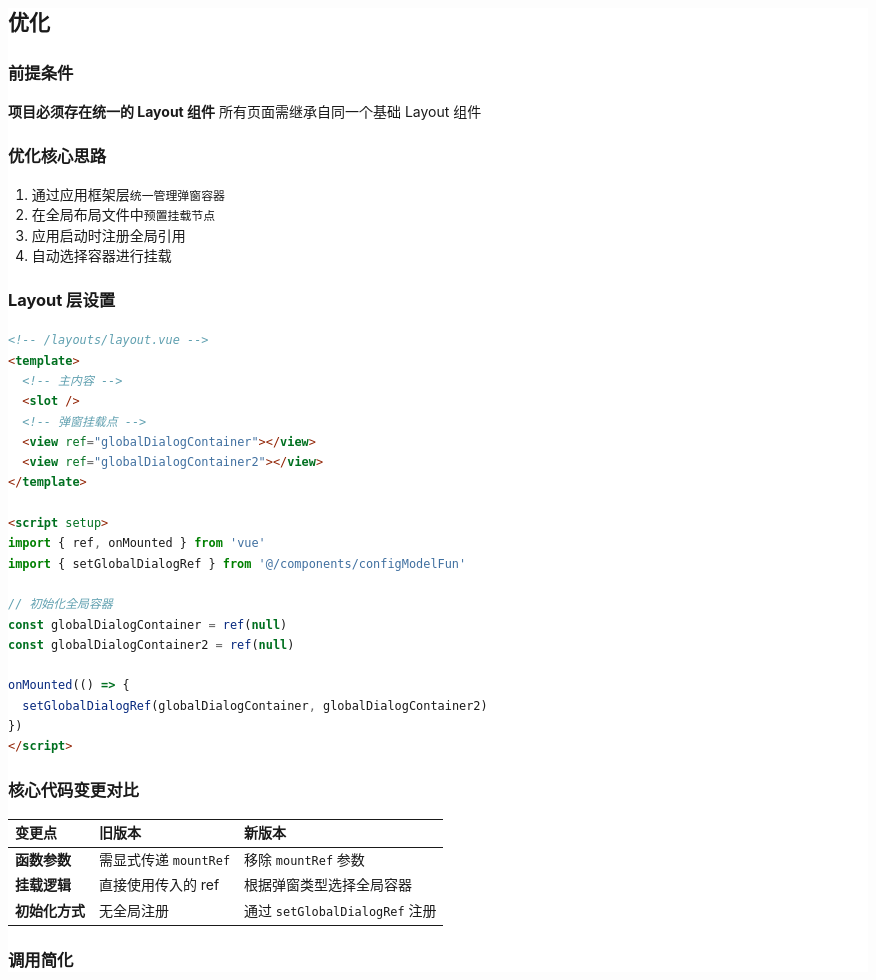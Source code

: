 ## 优化

### 前提条件
**项目必须存在统一的 Layout 组件**
所有页面需继承自同一个基础 Layout 组件

###  优化核心思路

1. 通过应用框架层`统一管理弹窗容器`
2. 在全局布局文件中`预置挂载节点`
3. 应用启动时注册全局引用
4. 自动选择容器进行挂载


### Layout 层设置

```html
<!-- /layouts/layout.vue -->
<template>
  <!-- 主内容 -->
  <slot />
  <!-- 弹窗挂载点 -->
  <view ref="globalDialogContainer"></view>
  <view ref="globalDialogContainer2"></view>
</template>

<script setup>
import { ref, onMounted } from 'vue'
import { setGlobalDialogRef } from '@/components/configModelFun'

// 初始化全局容器
const globalDialogContainer = ref(null)
const globalDialogContainer2 = ref(null)

onMounted(() => {
  setGlobalDialogRef(globalDialogContainer, globalDialogContainer2)
})
</script>
```

### 核心代码变更对比

| 变更点         | 旧版本                | 新版本                         |
| :------------- | :-------------------- | :----------------------------- |
| **函数参数**   | 需显式传递 `mountRef` | 移除 `mountRef` 参数           |
| **挂载逻辑**   | 直接使用传入的 ref    | 根据弹窗类型选择全局容器       |
| **初始化方式** | 无全局注册            | 通过 `setGlobalDialogRef` 注册 |

 ### 调用简化
